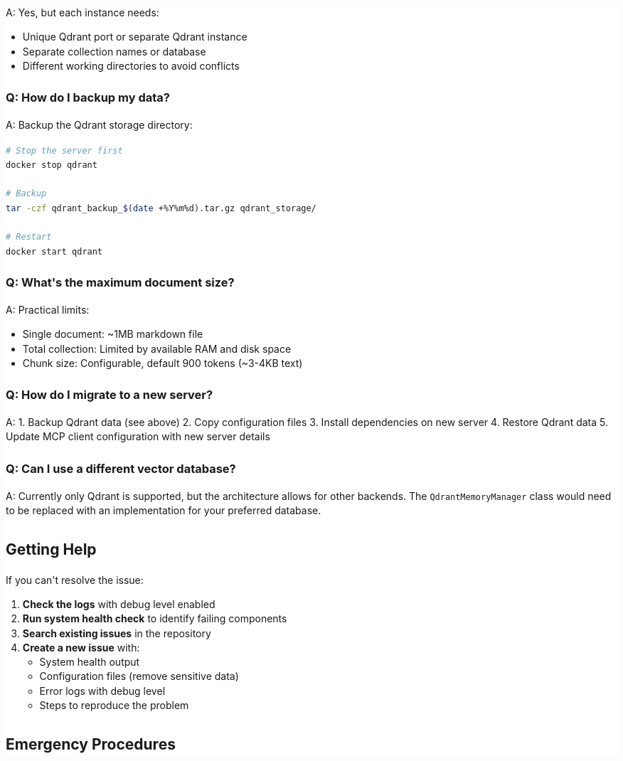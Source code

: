 A: Yes, but each instance needs:
- Unique Qdrant port or separate Qdrant instance
- Separate collection names or database
- Different working directories to avoid conflicts

### Q: How do I backup my data?

A: Backup the Qdrant storage directory:
```bash
# Stop the server first
docker stop qdrant

# Backup
tar -czf qdrant_backup_$(date +%Y%m%d).tar.gz qdrant_storage/

# Restart
docker start qdrant
```

### Q: What's the maximum document size?

A: Practical limits:
- Single document: ~1MB markdown file
- Total collection: Limited by available RAM and disk space
- Chunk size: Configurable, default 900 tokens (~3-4KB text)

### Q: How do I migrate to a new server?

A: 1. Backup Qdrant data (see above)
2. Copy configuration files
3. Install dependencies on new server
4. Restore Qdrant data
5. Update MCP client configuration with new server details

### Q: Can I use a different vector database?

A: Currently only Qdrant is supported, but the architecture allows for other backends. The `QdrantMemoryManager` class would need to be replaced with an implementation for your preferred database.

## Getting Help

If you can't resolve the issue:

1. **Check the logs** with debug level enabled
2. **Run system health check** to identify failing components
3. **Search existing issues** in the repository
4. **Create a new issue** with:
   - System health output
   - Configuration files (remove sensitive data)
   - Error logs with debug level
   - Steps to reproduce the problem

## Emergency Procedures

